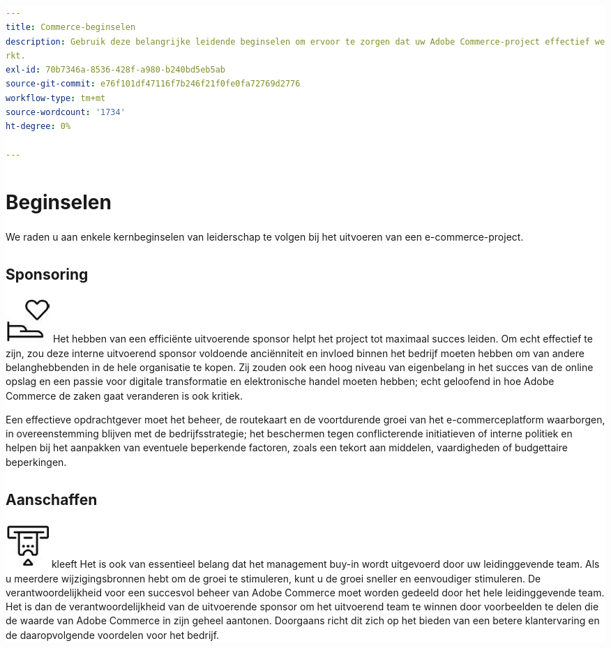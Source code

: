 ```yaml
---
title: Commerce-beginselen
description: Gebruik deze belangrijke leidende beginselen om ervoor te zorgen dat uw Adobe Commerce-project effectief werkt.
exl-id: 70b7346a-8536-428f-a980-b240bd5eb5ab
source-git-commit: e76f101df47116f7b246f21f0fe0fa72769d2776
workflow-type: tm+mt
source-wordcount: '1734'
ht-degree: 0%

---
```


# Beginselen

We raden u aan enkele kernbeginselen van leiderschap te volgen bij het uitvoeren van een e-commerce-project.

## Sponsoring

![ Hand vouwend hart ](../../assets/playbooks/sponsorship.png)
Het hebben van een efficiënte uitvoerende sponsor helpt het project tot maximaal succes leiden. Om echt effectief te zijn, zou deze interne uitvoerend sponsor voldoende anciënniteit en invloed binnen het bedrijf moeten hebben om van andere belanghebbenden in de hele organisatie te kopen. Zij zouden ook een hoog niveau van eigenbelang in het succes van de online opslag en een passie voor digitale transformatie en elektronische handel moeten hebben; echt geloofend in hoe Adobe Commerce de zaken gaat veranderen is ook kritiek.

Een effectieve opdrachtgever moet het beheer, de routekaart en de voortdurende groei van het e-commerceplatform waarborgen, in overeenstemming blijven met de bedrijfsstrategie; het beschermen tegen conflicterende initiatieven of interne politiek en helpen bij het aanpakken van eventuele beperkende factoren, zoals een tekort aan middelen, vaardigheden of budgettaire beperkingen.

## Aanschaffen

![ Ticket die uit machine ](../../assets/playbooks/buyin.png) kleeft
Het is ook van essentieel belang dat het management buy-in wordt uitgevoerd door uw leidinggevende team. Als u meerdere wijzigingsbronnen hebt om de groei te stimuleren, kunt u de groei sneller en eenvoudiger stimuleren. De verantwoordelijkheid voor een succesvol beheer van Adobe Commerce moet worden gedeeld door het hele leidinggevende team. Het is dan de verantwoordelijkheid van de uitvoerende sponsor om het uitvoerend team te winnen door voorbeelden te delen die de waarde van Adobe Commerce in zijn geheel aantonen. Doorgaans richt dit zich op het bieden van een betere klantervaring en de daaropvolgende voordelen voor het bedrijf.
